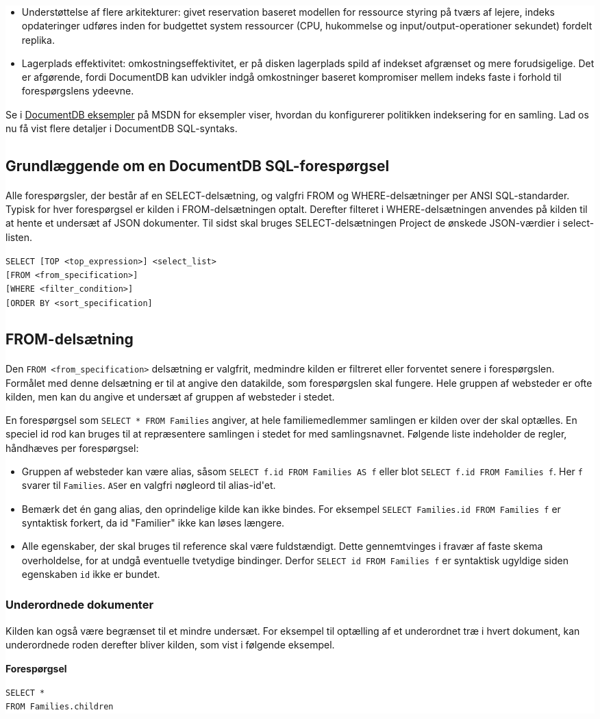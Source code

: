 -   Understøttelse af flere arkitekturer: givet reservation baseret modellen for ressource styring på tværs af lejere, indeks opdateringer udføres inden for budgettet system ressourcer (CPU, hukommelse og input/output-operationer sekundet) fordelt replika. 

-   Lagerplads effektivitet: omkostningseffektivitet, er på disken lagerplads spild af indekset afgrænset og mere forudsigelige. Det er afgørende, fordi DocumentDB kan udvikler indgå omkostninger baseret kompromiser mellem indeks faste i forhold til forespørgslens ydeevne.  

Se i [DocumentDB eksempler](https://github.com/Azure/azure-documentdb-net) på MSDN for eksempler viser, hvordan du konfigurerer politikken indeksering for en samling. Lad os nu få vist flere detaljer i DocumentDB SQL-syntaks.


## <a name="basics-of-a-documentdb-sql-query"></a>Grundlæggende om en DocumentDB SQL-forespørgsel
Alle forespørgsler, der består af en SELECT-delsætning, og valgfri FROM og WHERE-delsætninger per ANSI SQL-standarder. Typisk for hver forespørgsel er kilden i FROM-delsætningen optalt. Derefter filteret i WHERE-delsætningen anvendes på kilden til at hente et undersæt af JSON dokumenter. Til sidst skal bruges SELECT-delsætningen Project de ønskede JSON-værdier i select-listen.
    
    SELECT [TOP <top_expression>] <select_list> 
    [FROM <from_specification>] 
    [WHERE <filter_condition>]
    [ORDER BY <sort_specification]    


## <a name="from-clause"></a>FROM-delsætning
Den `FROM <from_specification>` delsætning er valgfrit, medmindre kilden er filtreret eller forventet senere i forespørgslen. Formålet med denne delsætning er til at angive den datakilde, som forespørgslen skal fungere. Hele gruppen af websteder er ofte kilden, men kan du angive et undersæt af gruppen af websteder i stedet. 

En forespørgsel som `SELECT * FROM Families` angiver, at hele familiemedlemmer samlingen er kilden over der skal optælles. En speciel id rod kan bruges til at repræsentere samlingen i stedet for med samlingsnavnet. Følgende liste indeholder de regler, håndhæves per forespørgsel:

- Gruppen af websteder kan være alias, såsom `SELECT f.id FROM Families AS f` eller blot `SELECT f.id FROM Families f`. Her `f` svarer til `Families`. `AS`er en valgfri nøgleord til alias-id'et.

-   Bemærk det én gang alias, den oprindelige kilde kan ikke bindes. For eksempel `SELECT Families.id FROM Families f` er syntaktisk forkert, da id "Familier" ikke kan løses længere.

-   Alle egenskaber, der skal bruges til reference skal være fuldstændigt. Dette gennemtvinges i fravær af faste skema overholdelse, for at undgå eventuelle tvetydige bindinger. Derfor `SELECT id FROM Families f` er syntaktisk ugyldige siden egenskaben `id` ikke er bundet.
    
### <a name="sub-documents"></a>Underordnede dokumenter
Kilden kan også være begrænset til et mindre undersæt. For eksempel til optælling af et underordnet træ i hvert dokument, kan underordnede roden derefter bliver kilden, som vist i følgende eksempel.

**Forespørgsel**

    SELECT * 
    FROM Families.children


[1]: ./media/documentdb-sql-query/sql-query1.png
[introduction]: documentdb-introduction.md
[consistency-levels]: documentdb-consistency-levels.md